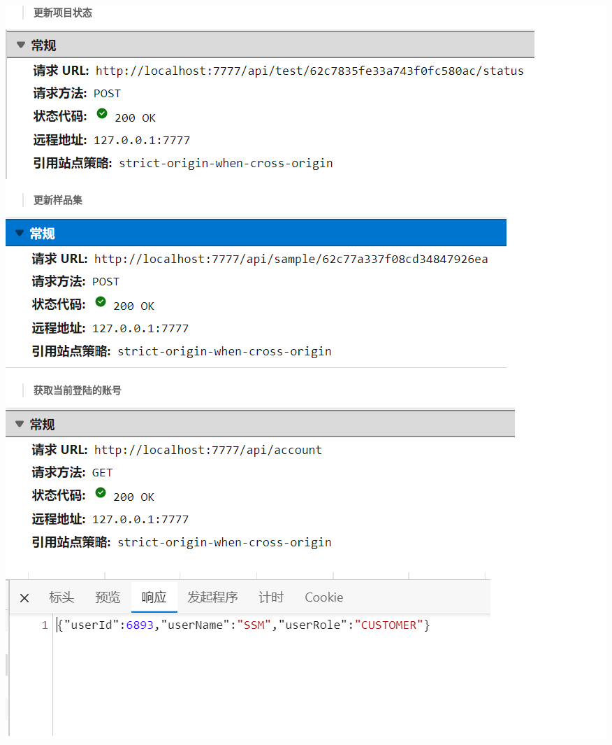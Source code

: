 > **更新项目状态**

![](api响应\更新项目状态_1.png)

> **更新样品集**

![](api响应\更新样品集_1.png)

> **获取当前登陆的账号**

![](api响应\获取当前登陆的账号_1.png)

![](api响应\获取当前登录的账号_2.png)
